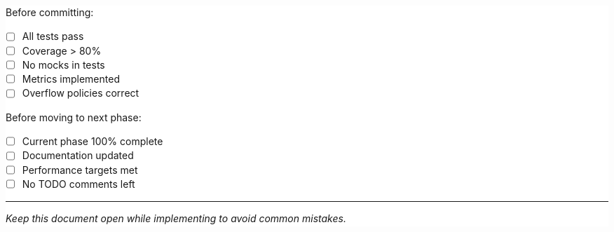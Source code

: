 Before committing:
- [ ] All tests pass
- [ ] Coverage > 80%
- [ ] No mocks in tests
- [ ] Metrics implemented
- [ ] Overflow policies correct

Before moving to next phase:
- [ ] Current phase 100% complete
- [ ] Documentation updated
- [ ] Performance targets met
- [ ] No TODO comments left

---

*Keep this document open while implementing to avoid common mistakes.*